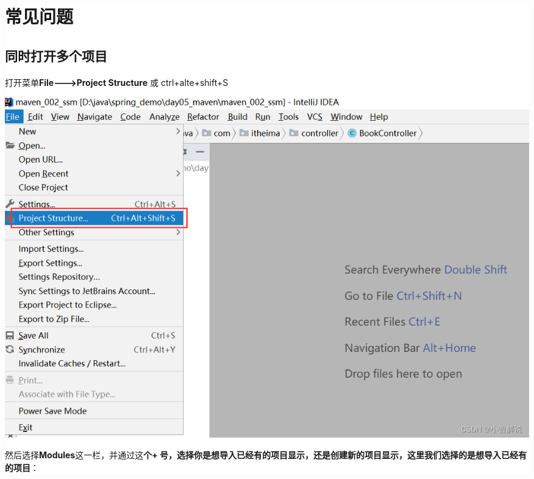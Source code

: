 

# 常见问题

## 同时打开多个项目

打开菜单**File--->Project Structure** 或 ctrl+alte+shift+S

![img](81.Idea编辑器.assets/95b126f6b3d0487fad6748f44c72c518.png)



然后选择**Modules**这一栏，并通过这**个+ 号，**选择你是**想导入已经有的项目显示，还是创建新的项目显示，这里我们选择的是想导入已经有的项目**：
